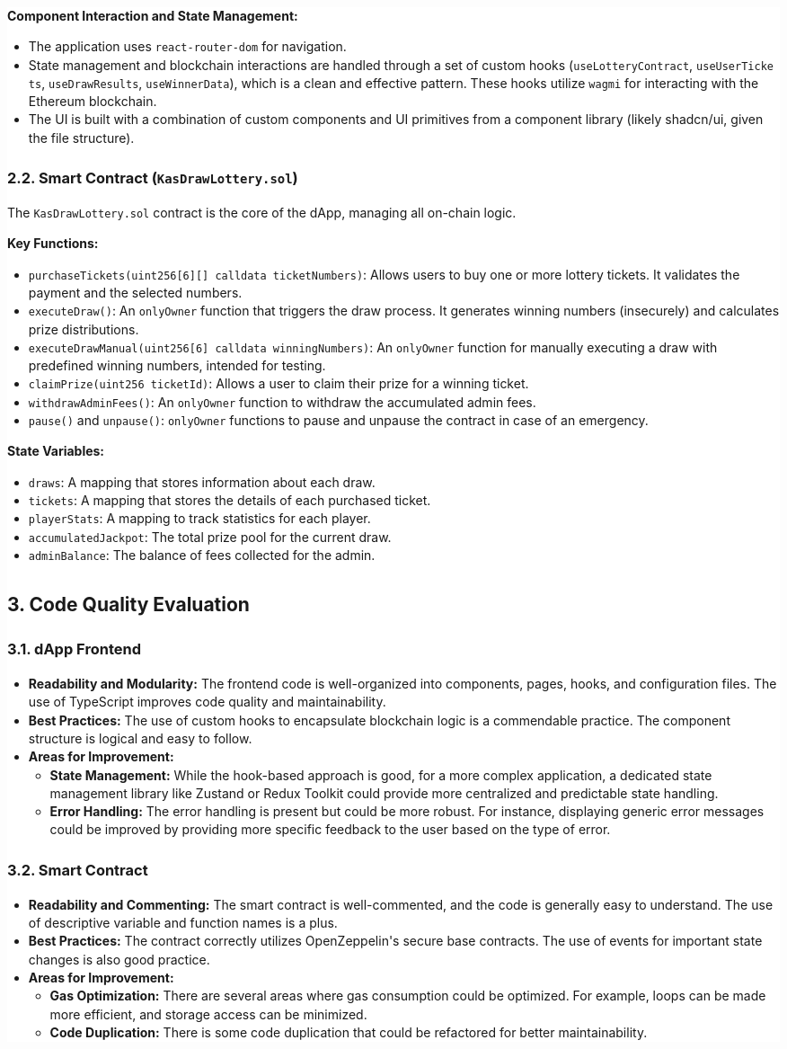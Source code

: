 **Component Interaction and State Management:**

*   The application uses `react-router-dom` for navigation.
*   State management and blockchain interactions are handled through a set of custom hooks (`useLotteryContract`, `useUserTickets`, `useDrawResults`, `useWinnerData`), which is a clean and effective pattern. These hooks utilize `wagmi` for interacting with the Ethereum blockchain.
*   The UI is built with a combination of custom components and UI primitives from a component library (likely shadcn/ui, given the file structure).

### 2.2. Smart Contract (`KasDrawLottery.sol`)

The `KasDrawLottery.sol` contract is the core of the dApp, managing all on-chain logic.

**Key Functions:**

*   `purchaseTickets(uint256[6][] calldata ticketNumbers)`: Allows users to buy one or more lottery tickets. It validates the payment and the selected numbers.
*   `executeDraw()`: An `onlyOwner` function that triggers the draw process. It generates winning numbers (insecurely) and calculates prize distributions.
*   `executeDrawManual(uint256[6] calldata winningNumbers)`: An `onlyOwner` function for manually executing a draw with predefined winning numbers, intended for testing.
*   `claimPrize(uint256 ticketId)`: Allows a user to claim their prize for a winning ticket.
*   `withdrawAdminFees()`: An `onlyOwner` function to withdraw the accumulated admin fees.
*   `pause()` and `unpause()`: `onlyOwner` functions to pause and unpause the contract in case of an emergency.

**State Variables:**

*   `draws`: A mapping that stores information about each draw.
*   `tickets`: A mapping that stores the details of each purchased ticket.
*   `playerStats`: A mapping to track statistics for each player.
*   `accumulatedJackpot`: The total prize pool for the current draw.
*   `adminBalance`: The balance of fees collected for the admin.

## 3. Code Quality Evaluation

### 3.1. dApp Frontend

*   **Readability and Modularity:** The frontend code is well-organized into components, pages, hooks, and configuration files. The use of TypeScript improves code quality and maintainability.
*   **Best Practices:** The use of custom hooks to encapsulate blockchain logic is a commendable practice. The component structure is logical and easy to follow.
*   **Areas for Improvement:**
    *   **State Management:** While the hook-based approach is good, for a more complex application, a dedicated state management library like Zustand or Redux Toolkit could provide more centralized and predictable state handling.
    *   **Error Handling:** The error handling is present but could be more robust. For instance, displaying generic error messages could be improved by providing more specific feedback to the user based on the type of error.

### 3.2. Smart Contract

*   **Readability and Commenting:** The smart contract is well-commented, and the code is generally easy to understand. The use of descriptive variable and function names is a plus.
*   **Best Practices:** The contract correctly utilizes OpenZeppelin's secure base contracts. The use of events for important state changes is also good practice.
*   **Areas for Improvement:**
    *   **Gas Optimization:** There are several areas where gas consumption could be optimized. For example, loops can be made more efficient, and storage access can be minimized.
    *   **Code Duplication:** There is some code duplication that could be refactored for better maintainability.

